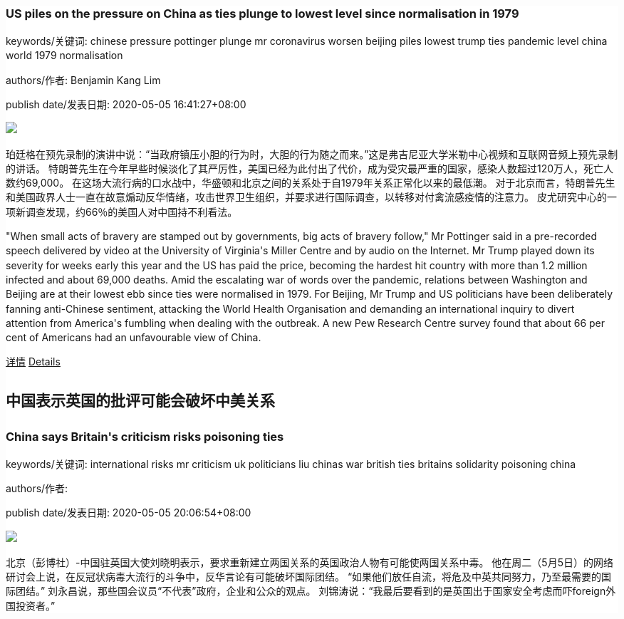 ### US piles on the pressure on China as ties plunge to lowest level since normalisation in 1979

keywords/关键词: chinese pressure pottinger plunge mr coronavirus worsen beijing piles lowest trump ties pandemic level china world 1979 normalisation

authors/作者: Benjamin Kang Lim

publish date/发表日期: 2020-05-05 16:41:27+08:00

![](https://www.straitstimes.com/sites/all/themes/custom/bootdemo/images/facebook_default_pic.jpg)

珀廷格在预先录制的演讲中说：“当政府镇压小胆的行为时，大胆的行为随之而来。”这是弗吉尼亚大学米勒中心视频和互联网音频上预先录制的讲话。
特朗普先生在今年早些时候淡化了其严厉性，美国已经为此付出了代价，成为受灾最严重的国家，感染人数超过120万人，死亡人数约69,000。
在这场大流行病的口水战中，华盛顿和北京之间的关系处于自1979年关系正常化以来的最低潮。
对于北京而言，特朗普先生和美国政界人士一直在故意煽动反华情绪，攻击世界卫生组织，并要求进行国际调查，以转移对付禽流感疫情的注意力。
皮尤研究中心的一项新调查发现，约66％的美国人对中国持不利看法。

"When small acts of bravery are stamped out by governments, big acts of bravery follow," Mr Pottinger said in a pre-recorded speech delivered by video at the University of Virginia's Miller Centre and by audio on the Internet.
Mr Trump played down its severity for weeks early this year and the US has paid the price, becoming the hardest hit country with more than 1.2 million infected and about 69,000 deaths.
Amid the escalating war of words over the pandemic, relations between Washington and Beijing are at their lowest ebb since ties were normalised in 1979.
For Beijing, Mr Trump and US politicians have been deliberately fanning anti-Chinese sentiment, attacking the World Health Organisation and demanding an international inquiry to divert attention from America's fumbling when dealing with the outbreak.
A new Pew Research Centre survey found that about 66 per cent of Americans had an unfavourable view of China.

[详情](US%20piles%20on%20the%20pressure%20on%20China%20as%20ties%20plunge%20to%20lowest%20level%20since%20normalisation%20in%201979_zh.md) [Details](US%20piles%20on%20the%20pressure%20on%20China%20as%20ties%20plunge%20to%20lowest%20level%20since%20normalisation%20in%201979.md)


## 中国表示英国的批评可能会破坏中美关系

### China says Britain's criticism risks poisoning ties

keywords/关键词: international risks mr criticism uk politicians liu chinas war british ties britains solidarity poisoning china

authors/作者: 

publish date/发表日期: 2020-05-05 20:06:54+08:00

![](https://www.straitstimes.com/sites/default/files/styles/x_large/public/articles/2020/05/05/yq-chnbt-05052021.jpg?itok=KlUQrTST)

北京（彭博社）-中国驻英国大使刘晓明表示，要求重新建立两国关系的英国政治人物有可能使两国关系中毒。
他在周二（5月5日）的网络研讨会上说，在反冠状病毒大流行的斗争中，反华言论有可能破坏国际团结。
“如果他们放任自流，将危及中英共同努力，乃至最需要的国际团结。”
刘永昌说，那些国会议员“不代表”政府，企业和公众的观点。
刘锦涛说：“我最后要看到的是英国出于国家安全考虑而吓foreign外国投资者。”
